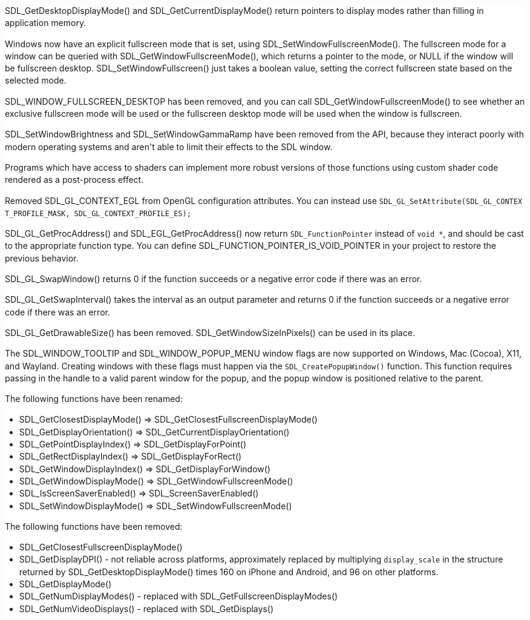 SDL_GetDesktopDisplayMode() and SDL_GetCurrentDisplayMode() return pointers to display modes rather than filling in application memory.

Windows now have an explicit fullscreen mode that is set, using SDL_SetWindowFullscreenMode(). The fullscreen mode for a window can be queried with SDL_GetWindowFullscreenMode(), which returns a pointer to the mode, or NULL if the window will be fullscreen desktop. SDL_SetWindowFullscreen() just takes a boolean value, setting the correct fullscreen state based on the selected mode.

SDL_WINDOW_FULLSCREEN_DESKTOP has been removed, and you can call SDL_GetWindowFullscreenMode() to see whether an exclusive fullscreen mode will be used or the fullscreen desktop mode will be used when the window is fullscreen.

SDL_SetWindowBrightness and SDL_SetWindowGammaRamp have been removed from the API, because they interact poorly with modern operating systems and aren't able to limit their effects to the SDL window.

Programs which have access to shaders can implement more robust versions of those functions using custom shader code rendered as a post-process effect.

Removed SDL_GL_CONTEXT_EGL from OpenGL configuration attributes. You can instead use `SDL_GL_SetAttribute(SDL_GL_CONTEXT_PROFILE_MASK, SDL_GL_CONTEXT_PROFILE_ES);`

SDL_GL_GetProcAddress() and SDL_EGL_GetProcAddress() now return `SDL_FunctionPointer` instead of `void *`, and should be cast to the appropriate function type. You can define SDL_FUNCTION_POINTER_IS_VOID_POINTER in your project to restore the previous behavior.

SDL_GL_SwapWindow() returns 0 if the function succeeds or a negative error code if there was an error.

SDL_GL_GetSwapInterval() takes the interval as an output parameter and returns 0 if the function succeeds or a negative error code if there was an error.

SDL_GL_GetDrawableSize() has been removed. SDL_GetWindowSizeInPixels() can be used in its place.

The SDL_WINDOW_TOOLTIP and SDL_WINDOW_POPUP_MENU window flags are now supported on Windows, Mac (Cocoa), X11, and Wayland. Creating windows with these flags must happen via the `SDL_CreatePopupWindow()` function. This function requires passing in the handle to a valid parent window for the popup, and the popup window is positioned relative to the parent.

The following functions have been renamed:
* SDL_GetClosestDisplayMode() => SDL_GetClosestFullscreenDisplayMode()
* SDL_GetDisplayOrientation() => SDL_GetCurrentDisplayOrientation()
* SDL_GetPointDisplayIndex() => SDL_GetDisplayForPoint()
* SDL_GetRectDisplayIndex() => SDL_GetDisplayForRect()
* SDL_GetWindowDisplayIndex() => SDL_GetDisplayForWindow()
* SDL_GetWindowDisplayMode() => SDL_GetWindowFullscreenMode()
* SDL_IsScreenSaverEnabled() => SDL_ScreenSaverEnabled()
* SDL_SetWindowDisplayMode() => SDL_SetWindowFullscreenMode()

The following functions have been removed:
* SDL_GetClosestFullscreenDisplayMode()
* SDL_GetDisplayDPI() - not reliable across platforms, approximately replaced by multiplying `display_scale` in the structure returned by SDL_GetDesktopDisplayMode() times 160 on iPhone and Android, and 96 on other platforms.
* SDL_GetDisplayMode()
* SDL_GetNumDisplayModes() - replaced with SDL_GetFullscreenDisplayModes()
* SDL_GetNumVideoDisplays() - replaced with SDL_GetDisplays()
